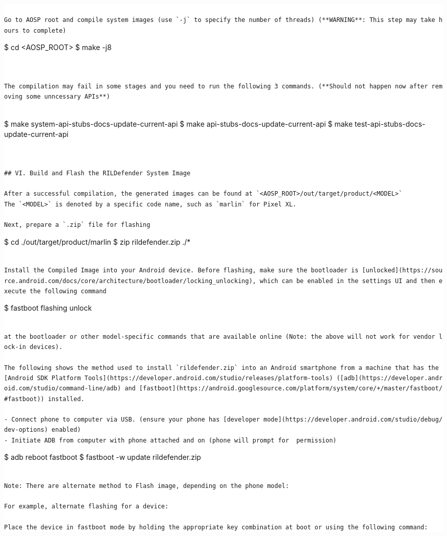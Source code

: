 ```

Go to AOSP root and compile system images (use `-j` to specify the number of threads) (**WARNING**: This step may take hours to complete)

```
$ cd <AOSP_ROOT> 
$ make -j8
```


The compilation may fail in some stages and you need to run the following 3 commands. (**Should not happen now after removing some unncessary APIs**)   
 
```
$ make system-api-stubs-docs-update-current-api
$ make api-stubs-docs-update-current-api
$ make test-api-stubs-docs-update-current-api
```


## VI. Build and Flash the RILDefender System Image   
       
After a successful compilation, the generated images can be found at `<AOSP_ROOT>/out/target/product/<MODEL>`
The `<MODEL>` is denoted by a specific code name, such as `marlin` for Pixel XL. 

Next, prepare a `.zip` file for flashing

```
$ cd ./out/target/product/marlin
$ zip rildefender.zip ./*
```

Install the Compiled Image into your Android device. Before flashing, make sure the bootloader is [unlocked](https://source.android.com/docs/core/architecture/bootloader/locking_unlocking), which can be enabled in the settings UI and then execute the following command

```
$ fastboot flashing unlock  
```

at the bootloader or other model-specific commands that are available online (Note: the above will not work for vendor lock-in devices).

The following shows the method used to install `rildefender.zip` into an Android smartphone from a machine that has the [Android SDK Platform Tools](https://developer.android.com/studio/releases/platform-tools) ([adb](https://developer.android.com/studio/command-line/adb) and [fastboot](https://android.googlesource.com/platform/system/core/+/master/fastboot/#fastboot)) installed.

- Connect phone to computer via USB. (ensure your phone has [developer mode](https://developer.android.com/studio/debug/dev-options) enabled)
- Initiate ADB from computer with phone attached and on (phone will prompt for  permission)   

```
$ adb reboot fastboot
$ fastboot -w update rildefender.zip  
```

Note: There are alternate method to Flash image, depending on the phone model:

For example, alternate flashing for a device:

Place the device in fastboot mode by holding the appropriate key combination at boot or using the following command:    

```